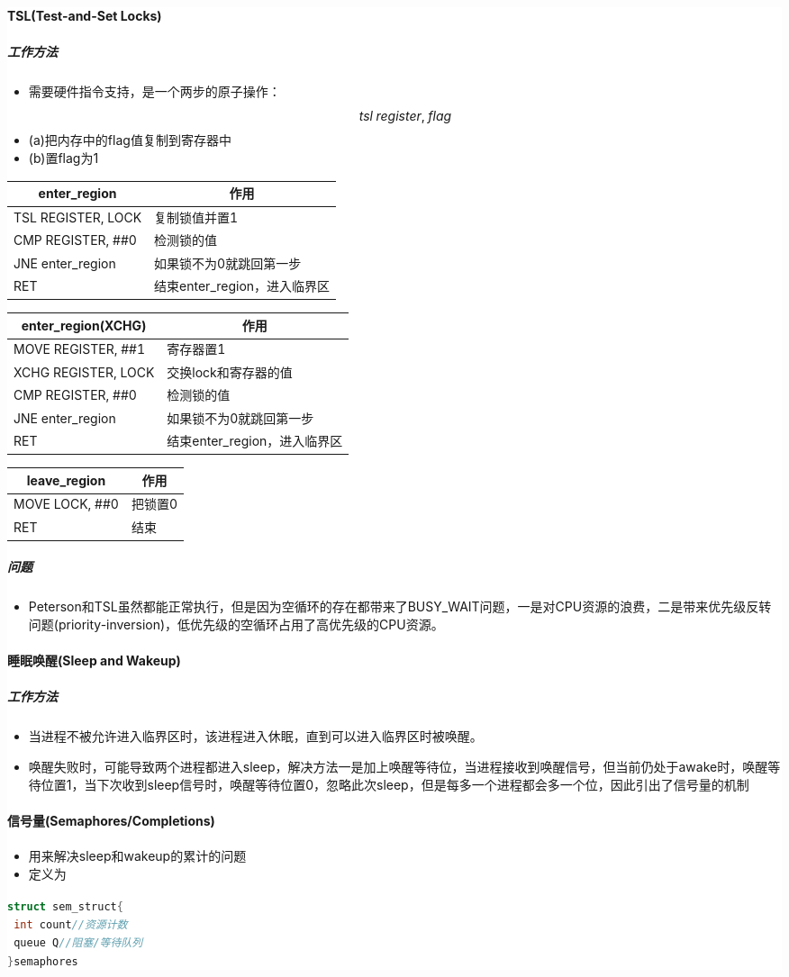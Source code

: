 #### TSL(Test-and-Set Locks)

##### 工作方法

- 需要硬件指令支持，是一个两步的原子操作：$$tsl\; register,\;flag$$
- (a)把内存中的flag值复制到寄存器中
- (b)置flag为1

|enter_region|作用|
|----|----|
|TSL REGISTER, LOCK|复制锁值并置1|
|CMP REGISTER, ##0|检测锁的值|
|JNE enter_region|如果锁不为0就跳回第一步|
|RET |结束enter_region，进入临界区|

|enter_region(XCHG)|作用|
|---|---|
|MOVE REGISTER, ##1|寄存器置1|
|XCHG REGISTER, LOCK|交换lock和寄存器的值|
|CMP REGISTER, ##0|检测锁的值|
|JNE enter_region|如果锁不为0就跳回第一步|
|RET |结束enter_region，进入临界区|

|leave_region|作用|
|----|----|
|MOVE LOCK, ##0|把锁置0
|RET|结束|

##### 问题

- Peterson和TSL虽然都能正常执行，但是因为空循环的存在都带来了BUSY_WAIT问题，一是对CPU资源的浪费，二是带来优先级反转问题(priority-inversion)，低优先级的空循环占用了高优先级的CPU资源。

#### 睡眠唤醒(Sleep and Wakeup)

##### 工作方法

- 当进程不被允许进入临界区时，该进程进入休眠，直到可以进入临界区时被唤醒。

- 唤醒失败时，可能导致两个进程都进入sleep，解决方法一是加上唤醒等待位，当进程接收到唤醒信号，但当前仍处于awake时，唤醒等待位置1，当下次收到sleep信号时，唤醒等待位置0，忽略此次sleep，但是每多一个进程都会多一个位，因此引出了信号量的机制

#### 信号量(Semaphores/Completions)

- 用来解决sleep和wakeup的累计的问题
- 定义为

```cpp
struct sem_struct{
 int count//资源计数
 queue Q//阻塞/等待队列
}semaphores
```
